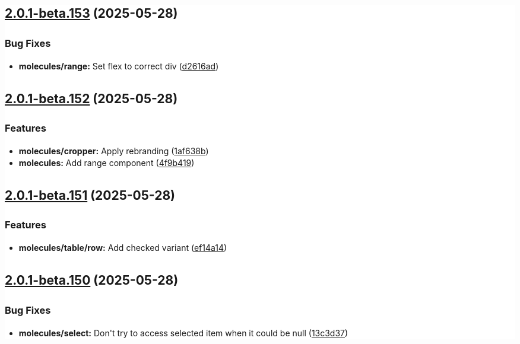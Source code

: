 


## [2.0.1-beta.153](https://github.com/ionic-team/stencil-component-starter/compare/v2.0.1-beta.152...v2.0.1-beta.153) (2025-05-28)


### Bug Fixes

* **molecules/range:** Set flex to correct div ([d2616ad](https://github.com/ionic-team/stencil-component-starter/commit/d2616adac11c06647075885d54ecd50c1f78b7fd))





## [2.0.1-beta.152](https://github.com/ionic-team/stencil-component-starter/compare/v2.0.1-beta.151...v2.0.1-beta.152) (2025-05-28)


### Features

* **molecules/cropper:** Apply rebranding ([1af638b](https://github.com/ionic-team/stencil-component-starter/commit/1af638ba4a429eaf294fc5c7d88d889dfcad87cd))
* **molecules:** Add range  component ([4f9b419](https://github.com/ionic-team/stencil-component-starter/commit/4f9b41931f03bc6ac0f6e3dcb1613ed9ec3534be))





## [2.0.1-beta.151](https://github.com/ionic-team/stencil-component-starter/compare/v2.0.1-beta.150...v2.0.1-beta.151) (2025-05-28)


### Features

* **molecules/table/row:** Add checked variant ([ef14a14](https://github.com/ionic-team/stencil-component-starter/commit/ef14a14d9c90480f0f50b5fd33e7797e2f8bb4f7))





## [2.0.1-beta.150](https://github.com/ionic-team/stencil-component-starter/compare/v2.0.1-beta.149...v2.0.1-beta.150) (2025-05-28)


### Bug Fixes

* **molecules/select:** Don't try to access selected item when it could be null ([13c3d37](https://github.com/ionic-team/stencil-component-starter/commit/13c3d3762256dfe370be3d55dabd2d2e93ad1e2d))

